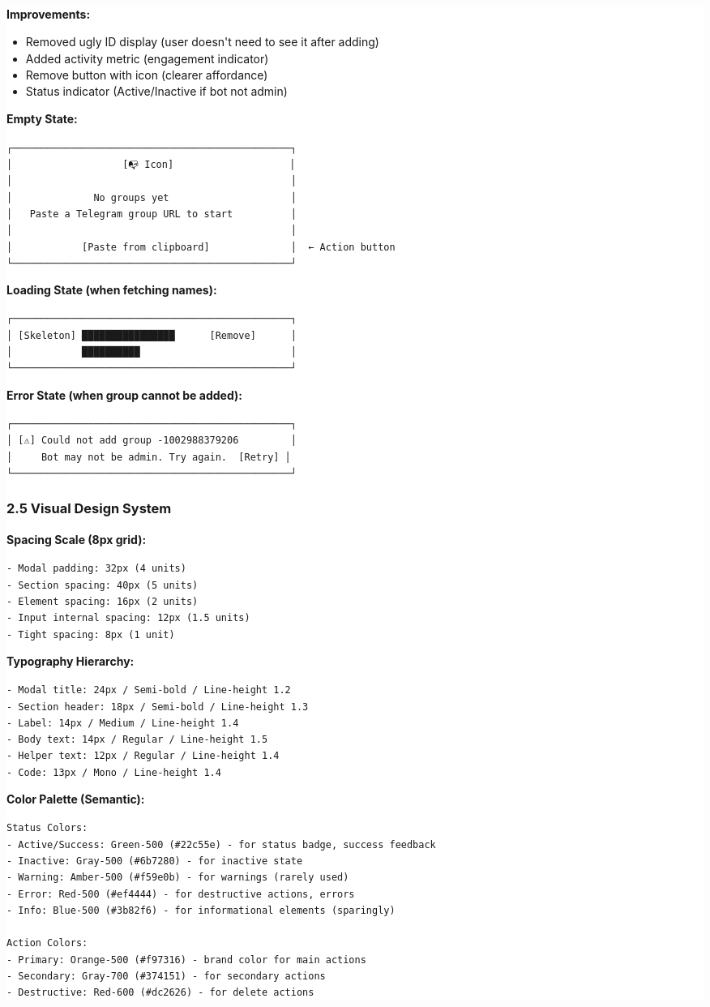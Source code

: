 **Improvements:**
- Removed ugly ID display (user doesn't need to see it after adding)
- Added activity metric (engagement indicator)
- Remove button with icon (clearer affordance)
- Status indicator (Active/Inactive if bot not admin)

**Empty State:**
```
┌────────────────────────────────────────────────┐
│                   [📭 Icon]                    │
│                                                │
│              No groups yet                     │
│   Paste a Telegram group URL to start          │
│                                                │
│            [Paste from clipboard]              │  ← Action button
└────────────────────────────────────────────────┘
```

**Loading State (when fetching names):**
```
┌────────────────────────────────────────────────┐
│ [Skeleton] ████████████████      [Remove]      │
│            ██████████                          │
└────────────────────────────────────────────────┘
```

**Error State (when group cannot be added):**
```
┌────────────────────────────────────────────────┐
│ [⚠️] Could not add group -1002988379206         │
│     Bot may not be admin. Try again.  [Retry] │
└────────────────────────────────────────────────┘
```

### 2.5 Visual Design System

**Spacing Scale (8px grid):**
```
- Modal padding: 32px (4 units)
- Section spacing: 40px (5 units)
- Element spacing: 16px (2 units)
- Input internal spacing: 12px (1.5 units)
- Tight spacing: 8px (1 unit)
```

**Typography Hierarchy:**
```
- Modal title: 24px / Semi-bold / Line-height 1.2
- Section header: 18px / Semi-bold / Line-height 1.3
- Label: 14px / Medium / Line-height 1.4
- Body text: 14px / Regular / Line-height 1.5
- Helper text: 12px / Regular / Line-height 1.4
- Code: 13px / Mono / Line-height 1.4
```

**Color Palette (Semantic):**
```
Status Colors:
- Active/Success: Green-500 (#22c55e) - for status badge, success feedback
- Inactive: Gray-500 (#6b7280) - for inactive state
- Warning: Amber-500 (#f59e0b) - for warnings (rarely used)
- Error: Red-500 (#ef4444) - for destructive actions, errors
- Info: Blue-500 (#3b82f6) - for informational elements (sparingly)

Action Colors:
- Primary: Orange-500 (#f97316) - brand color for main actions
- Secondary: Gray-700 (#374151) - for secondary actions
- Destructive: Red-600 (#dc2626) - for delete actions
```